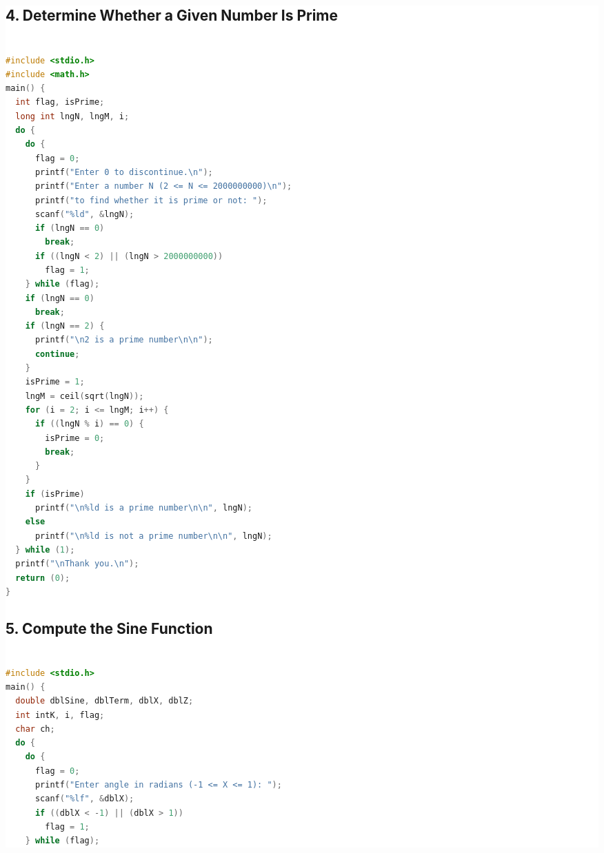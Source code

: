 ## 4. Determine Whether a Given Number Is Prime


```c

#include <stdio.h>
#include <math.h>
main() {
  int flag, isPrime;
  long int lngN, lngM, i;
  do {
    do {
      flag = 0;
      printf("Enter 0 to discontinue.\n");
      printf("Enter a number N (2 <= N <= 2000000000)\n");
      printf("to find whether it is prime or not: ");
      scanf("%ld", &lngN);
      if (lngN == 0)
        break;
      if ((lngN < 2) || (lngN > 2000000000))
        flag = 1;
    } while (flag);
    if (lngN == 0)
      break;
    if (lngN == 2) {
      printf("\n2 is a prime number\n\n");
      continue;
    }
    isPrime = 1;
    lngM = ceil(sqrt(lngN));
    for (i = 2; i <= lngM; i++) {
      if ((lngN % i) == 0) {
        isPrime = 0;
        break;
      }
    }
    if (isPrime)
      printf("\n%ld is a prime number\n\n", lngN);
    else
      printf("\n%ld is not a prime number\n\n", lngN);
  } while (1);
  printf("\nThank you.\n");
  return (0);
}
```

## 5. Compute the Sine Function


```c

#include <stdio.h>
main() {
  double dblSine, dblTerm, dblX, dblZ;
  int intK, i, flag;
  char ch;
  do {
    do {
      flag = 0;
      printf("Enter angle in radians (-1 <= X <= 1): ");
      scanf("%lf", &dblX);
      if ((dblX < -1) || (dblX > 1))
        flag = 1;
    } while (flag);
```